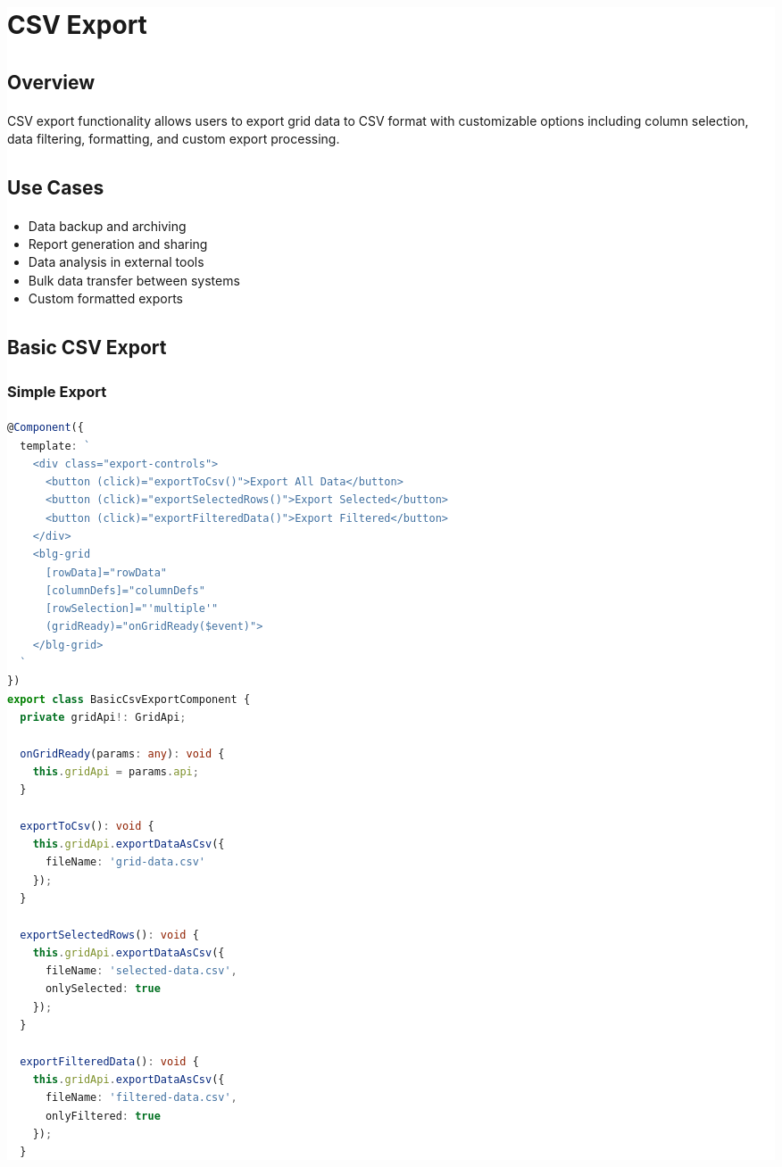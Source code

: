 # CSV Export

## Overview

CSV export functionality allows users to export grid data to CSV format with customizable options including column selection, data filtering, formatting, and custom export processing.

## Use Cases

- Data backup and archiving
- Report generation and sharing
- Data analysis in external tools
- Bulk data transfer between systems
- Custom formatted exports

## Basic CSV Export

### Simple Export

```typescript
@Component({
  template: `
    <div class="export-controls">
      <button (click)="exportToCsv()">Export All Data</button>
      <button (click)="exportSelectedRows()">Export Selected</button>
      <button (click)="exportFilteredData()">Export Filtered</button>
    </div>
    <blg-grid 
      [rowData]="rowData"
      [columnDefs]="columnDefs"
      [rowSelection]="'multiple'"
      (gridReady)="onGridReady($event)">
    </blg-grid>
  `
})
export class BasicCsvExportComponent {
  private gridApi!: GridApi;

  onGridReady(params: any): void {
    this.gridApi = params.api;
  }

  exportToCsv(): void {
    this.gridApi.exportDataAsCsv({
      fileName: 'grid-data.csv'
    });
  }

  exportSelectedRows(): void {
    this.gridApi.exportDataAsCsv({
      fileName: 'selected-data.csv',
      onlySelected: true
    });
  }

  exportFilteredData(): void {
    this.gridApi.exportDataAsCsv({
      fileName: 'filtered-data.csv',
      onlyFiltered: true
    });
  }
```